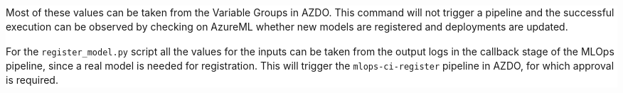 Most of these values can be taken from the Variable Groups in AZDO. This command will not trigger a pipeline and the successful execution can be observed by checking on AzureML whether new models are registered and deployments are updated.

For the `register_model.py` script all the values for the inputs can be taken from the output logs in the callback stage of the MLOps pipeline, since a real model is needed for registration. This will trigger the `mlops-ci-register` pipeline in AZDO, for which approval is required.
